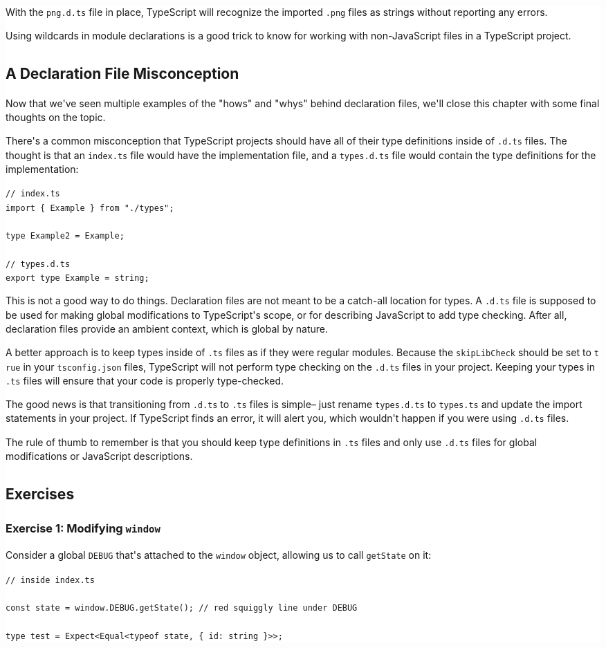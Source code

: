 With the `png.d.ts` file in place, TypeScript will recognize the imported `.png` files as strings without reporting any errors.

Using wildcards in module declarations is a good trick to know for working with non-JavaScript files in a TypeScript project.

## A Declaration File Misconception

Now that we've seen multiple examples of the "hows" and "whys" behind declaration files, we'll close this chapter with some final thoughts on the topic.

There's a common misconception that TypeScript projects should have all of their type definitions inside of `.d.ts` files. The thought is that an `index.ts` file would have the implementation file, and a `types.d.ts` file would contain the type definitions for the implementation:

```tsx
// index.ts
import { Example } from "./types";

type Example2 = Example;

// types.d.ts
export type Example = string;
```

This is not a good way to do things. Declaration files are not meant to be a catch-all location for types. A `.d.ts` file is supposed to be used for making global modifications to TypeScript's scope, or for describing JavaScript to add type checking. After all, declaration files provide an ambient context, which is global by nature.

A better approach is to keep types inside of `.ts` files as if they were regular modules. Because the `skipLibCheck` should be set to `true` in your `tsconfig.json` files, TypeScript will not perform type checking on the `.d.ts` files in your project. Keeping your types in `.ts` files will ensure that your code is properly type-checked.

The good news is that transitioning from `.d.ts` to `.ts` files is simple– just rename `types.d.ts` to `types.ts` and update the import statements in your project. If TypeScript finds an error, it will alert you, which wouldn't happen if you were using `.d.ts` files.

The rule of thumb to remember is that you should keep type definitions in `.ts` files and only use `.d.ts` files for global modifications or JavaScript descriptions.

## Exercises

### Exercise 1: Modifying `window`

Consider a global `DEBUG` that's attached to the `window` object, allowing us to call `getState` on it:

```tsx
// inside index.ts

const state = window.DEBUG.getState(); // red squiggly line under DEBUG

type test = Expect<Equal<typeof state, { id: string }>>;
```
